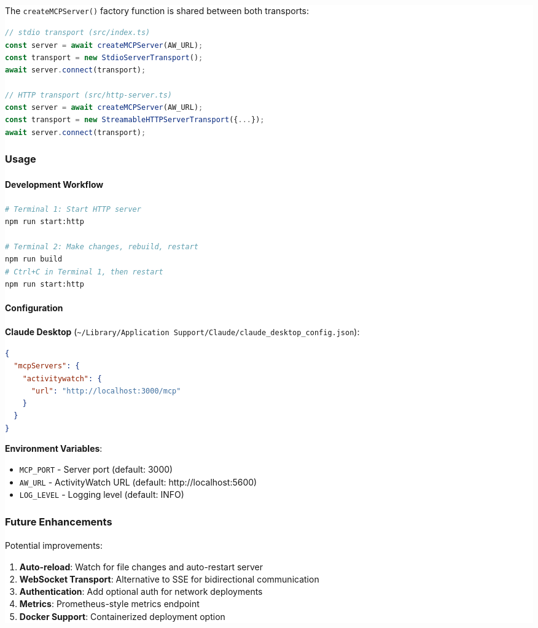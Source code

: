 The `createMCPServer()` factory function is shared between both transports:

```typescript
// stdio transport (src/index.ts)
const server = await createMCPServer(AW_URL);
const transport = new StdioServerTransport();
await server.connect(transport);

// HTTP transport (src/http-server.ts)
const server = await createMCPServer(AW_URL);
const transport = new StreamableHTTPServerTransport({...});
await server.connect(transport);
```

### Usage

#### Development Workflow

```bash
# Terminal 1: Start HTTP server
npm run start:http

# Terminal 2: Make changes, rebuild, restart
npm run build
# Ctrl+C in Terminal 1, then restart
npm run start:http
```

#### Configuration

**Claude Desktop** (`~/Library/Application Support/Claude/claude_desktop_config.json`):

```json
{
  "mcpServers": {
    "activitywatch": {
      "url": "http://localhost:3000/mcp"
    }
  }
}
```

**Environment Variables**:
- `MCP_PORT` - Server port (default: 3000)
- `AW_URL` - ActivityWatch URL (default: http://localhost:5600)
- `LOG_LEVEL` - Logging level (default: INFO)

### Future Enhancements

Potential improvements:

1. **Auto-reload**: Watch for file changes and auto-restart server
2. **WebSocket Transport**: Alternative to SSE for bidirectional communication
3. **Authentication**: Add optional auth for network deployments
4. **Metrics**: Prometheus-style metrics endpoint
5. **Docker Support**: Containerized deployment option
